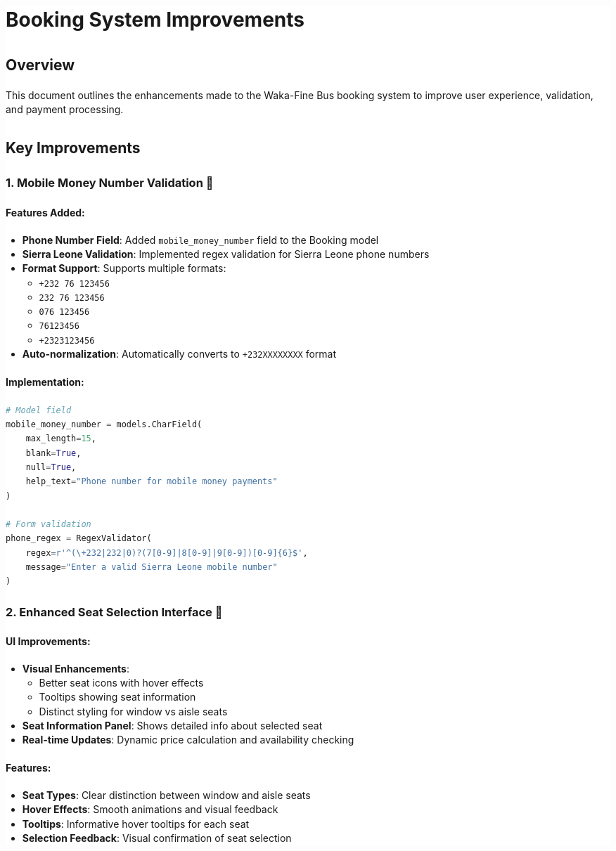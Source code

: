 # Booking System Improvements

## Overview
This document outlines the enhancements made to the Waka-Fine Bus booking system to improve user experience, validation, and payment processing.

## Key Improvements

### 1. Mobile Money Number Validation 📱

#### Features Added:
- **Phone Number Field**: Added `mobile_money_number` field to the Booking model
- **Sierra Leone Validation**: Implemented regex validation for Sierra Leone phone numbers
- **Format Support**: Supports multiple formats:
  - `+232 76 123456`
  - `232 76 123456`
  - `076 123456`
  - `76123456`
  - `+2323123456`
- **Auto-normalization**: Automatically converts to `+232XXXXXXXX` format

#### Implementation:
```python
# Model field
mobile_money_number = models.CharField(
    max_length=15, 
    blank=True, 
    null=True, 
    help_text="Phone number for mobile money payments"
)

# Form validation
phone_regex = RegexValidator(
    regex=r'^(\+232|232|0)?(7[0-9]|8[0-9]|9[0-9])[0-9]{6}$',
    message="Enter a valid Sierra Leone mobile number"
)
```

### 2. Enhanced Seat Selection Interface 💺

#### UI Improvements:
- **Visual Enhancements**: 
  - Better seat icons with hover effects
  - Tooltips showing seat information
  - Distinct styling for window vs aisle seats
- **Seat Information Panel**: Shows detailed info about selected seat
- **Real-time Updates**: Dynamic price calculation and availability checking

#### Features:
- **Seat Types**: Clear distinction between window and aisle seats
- **Hover Effects**: Smooth animations and visual feedback
- **Tooltips**: Informative hover tooltips for each seat
- **Selection Feedback**: Visual confirmation of seat selection
